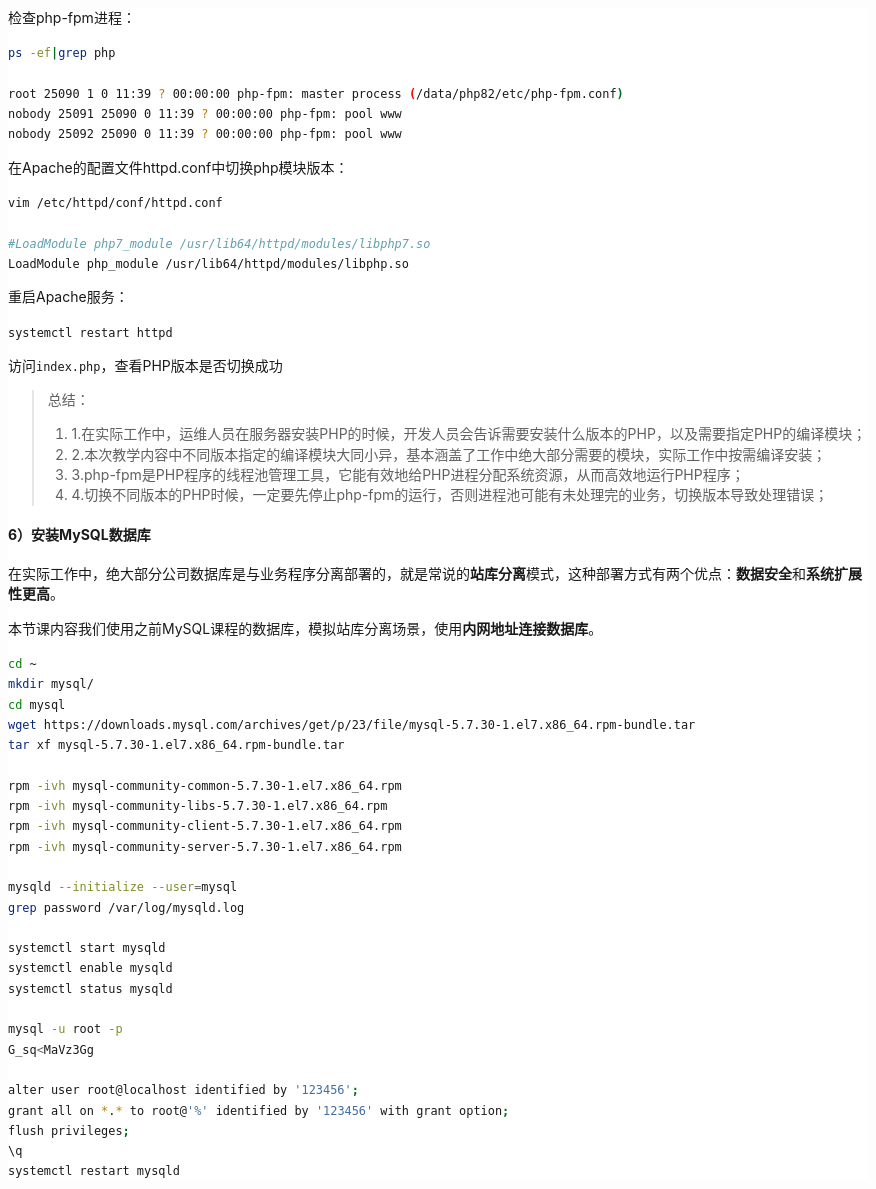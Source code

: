 检查php-fpm进程：

```bash
ps -ef|grep php

root 25090 1 0 11:39 ? 00:00:00 php-fpm: master process (/data/php82/etc/php-fpm.conf)
nobody 25091 25090 0 11:39 ? 00:00:00 php-fpm: pool www
nobody 25092 25090 0 11:39 ? 00:00:00 php-fpm: pool www
```

在Apache的配置文件httpd.conf中切换php模块版本：

```bash
vim /etc/httpd/conf/httpd.conf

#LoadModule php7_module /usr/lib64/httpd/modules/libphp7.so
LoadModule php_module /usr/lib64/httpd/modules/libphp.so
```

重启Apache服务：

```bash
systemctl restart httpd
```

访问`index.php`，查看PHP版本是否切换成功

> 总结：
>
> 1. 1.在实际工作中，运维人员在服务器安装PHP的时候，开发人员会告诉需要安装什么版本的PHP，以及需要指定PHP的编译模块；
> 2. 2.本次教学内容中不同版本指定的编译模块大同小异，基本涵盖了工作中绝大部分需要的模块，实际工作中按需编译安装；
> 3. 3.php-fpm是PHP程序的线程池管理工具，它能有效地给PHP进程分配系统资源，从而高效地运行PHP程序；
> 4. 4.切换不同版本的PHP时候，一定要先停止php-fpm的运行，否则进程池可能有未处理完的业务，切换版本导致处理错误；

#### 6）安装MySQL数据库

在实际工作中，绝大部分公司数据库是与业务程序分离部署的，就是常说的**站库分离**模式，这种部署方式有两个优点：**数据安全**和**系统扩展性更高**。

本节课内容我们使用之前MySQL课程的数据库，模拟站库分离场景，使用**内网地址连接数据库**。

```bash
cd ~
mkdir mysql/
cd mysql
wget https://downloads.mysql.com/archives/get/p/23/file/mysql-5.7.30-1.el7.x86_64.rpm-bundle.tar
tar xf mysql-5.7.30-1.el7.x86_64.rpm-bundle.tar

rpm -ivh mysql-community-common-5.7.30-1.el7.x86_64.rpm 
rpm -ivh mysql-community-libs-5.7.30-1.el7.x86_64.rpm 
rpm -ivh mysql-community-client-5.7.30-1.el7.x86_64.rpm 
rpm -ivh mysql-community-server-5.7.30-1.el7.x86_64.rpm 

mysqld --initialize --user=mysql
grep password /var/log/mysqld.log

systemctl start mysqld
systemctl enable mysqld 
systemctl status mysqld

mysql -u root -p
G_sq<MaVz3Gg

alter user root@localhost identified by '123456';
grant all on *.* to root@'%' identified by '123456' with grant option;
flush privileges;
\q
systemctl restart mysqld
```
